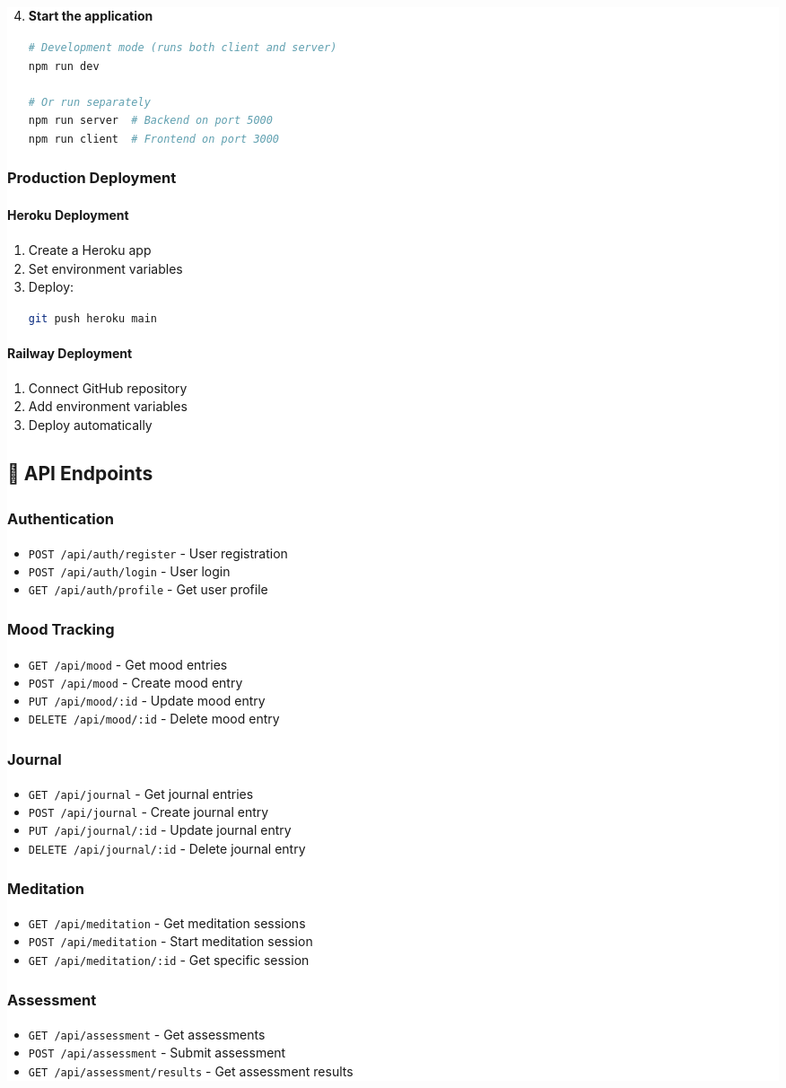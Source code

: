 4. **Start the application**
   ```bash
   # Development mode (runs both client and server)
   npm run dev
   
   # Or run separately
   npm run server  # Backend on port 5000
   npm run client  # Frontend on port 3000
   ```

### Production Deployment

#### Heroku Deployment
1. Create a Heroku app
2. Set environment variables
3. Deploy:
   ```bash
   git push heroku main
   ```

#### Railway Deployment
1. Connect GitHub repository
2. Add environment variables
3. Deploy automatically

## 🔧 API Endpoints

### Authentication
- `POST /api/auth/register` - User registration
- `POST /api/auth/login` - User login
- `GET /api/auth/profile` - Get user profile

### Mood Tracking
- `GET /api/mood` - Get mood entries
- `POST /api/mood` - Create mood entry
- `PUT /api/mood/:id` - Update mood entry
- `DELETE /api/mood/:id` - Delete mood entry

### Journal
- `GET /api/journal` - Get journal entries
- `POST /api/journal` - Create journal entry
- `PUT /api/journal/:id` - Update journal entry
- `DELETE /api/journal/:id` - Delete journal entry

### Meditation
- `GET /api/meditation` - Get meditation sessions
- `POST /api/meditation` - Start meditation session
- `GET /api/meditation/:id` - Get specific session

### Assessment
- `GET /api/assessment` - Get assessments
- `POST /api/assessment` - Submit assessment
- `GET /api/assessment/results` - Get assessment results
